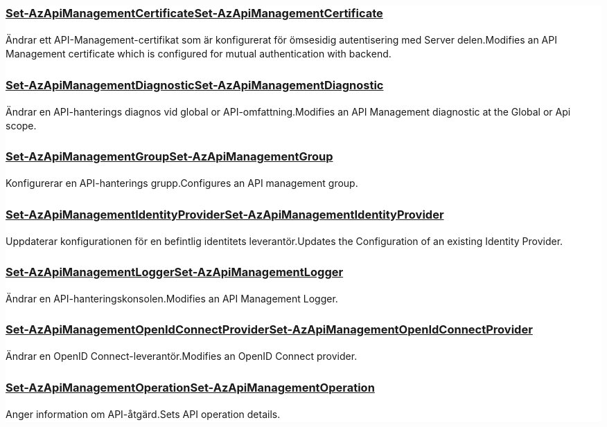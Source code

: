 ### [<span data-ttu-id="96934-312">Set-AzApiManagementCertificate</span><span class="sxs-lookup"><span data-stu-id="96934-312">Set-AzApiManagementCertificate</span></span>](Set-AzApiManagementCertificate.md)
<span data-ttu-id="96934-313">Ändrar ett API-Management-certifikat som är konfigurerat för ömsesidig autentisering med Server delen.</span><span class="sxs-lookup"><span data-stu-id="96934-313">Modifies an API Management certificate which is configured for mutual authentication with backend.</span></span>

### [<span data-ttu-id="96934-314">Set-AzApiManagementDiagnostic</span><span class="sxs-lookup"><span data-stu-id="96934-314">Set-AzApiManagementDiagnostic</span></span>](Set-AzApiManagementDiagnostic.md)
<span data-ttu-id="96934-315">Ändrar en API-hanterings diagnos vid global or API-omfattning.</span><span class="sxs-lookup"><span data-stu-id="96934-315">Modifies an API Management diagnostic at the Global or Api scope.</span></span>

### [<span data-ttu-id="96934-316">Set-AzApiManagementGroup</span><span class="sxs-lookup"><span data-stu-id="96934-316">Set-AzApiManagementGroup</span></span>](Set-AzApiManagementGroup.md)
<span data-ttu-id="96934-317">Konfigurerar en API-hanterings grupp.</span><span class="sxs-lookup"><span data-stu-id="96934-317">Configures an API management group.</span></span>

### [<span data-ttu-id="96934-318">Set-AzApiManagementIdentityProvider</span><span class="sxs-lookup"><span data-stu-id="96934-318">Set-AzApiManagementIdentityProvider</span></span>](Set-AzApiManagementIdentityProvider.md)
<span data-ttu-id="96934-319">Uppdaterar konfigurationen för en befintlig identitets leverantör.</span><span class="sxs-lookup"><span data-stu-id="96934-319">Updates the Configuration of an existing Identity Provider.</span></span>

### [<span data-ttu-id="96934-320">Set-AzApiManagementLogger</span><span class="sxs-lookup"><span data-stu-id="96934-320">Set-AzApiManagementLogger</span></span>](Set-AzApiManagementLogger.md)
<span data-ttu-id="96934-321">Ändrar en API-hanteringskonsolen.</span><span class="sxs-lookup"><span data-stu-id="96934-321">Modifies an API Management Logger.</span></span>

### [<span data-ttu-id="96934-322">Set-AzApiManagementOpenIdConnectProvider</span><span class="sxs-lookup"><span data-stu-id="96934-322">Set-AzApiManagementOpenIdConnectProvider</span></span>](Set-AzApiManagementOpenIdConnectProvider.md)
<span data-ttu-id="96934-323">Ändrar en OpenID Connect-leverantör.</span><span class="sxs-lookup"><span data-stu-id="96934-323">Modifies an OpenID Connect provider.</span></span>

### [<span data-ttu-id="96934-324">Set-AzApiManagementOperation</span><span class="sxs-lookup"><span data-stu-id="96934-324">Set-AzApiManagementOperation</span></span>](Set-AzApiManagementOperation.md)
<span data-ttu-id="96934-325">Anger information om API-åtgärd.</span><span class="sxs-lookup"><span data-stu-id="96934-325">Sets API operation details.</span></span>

